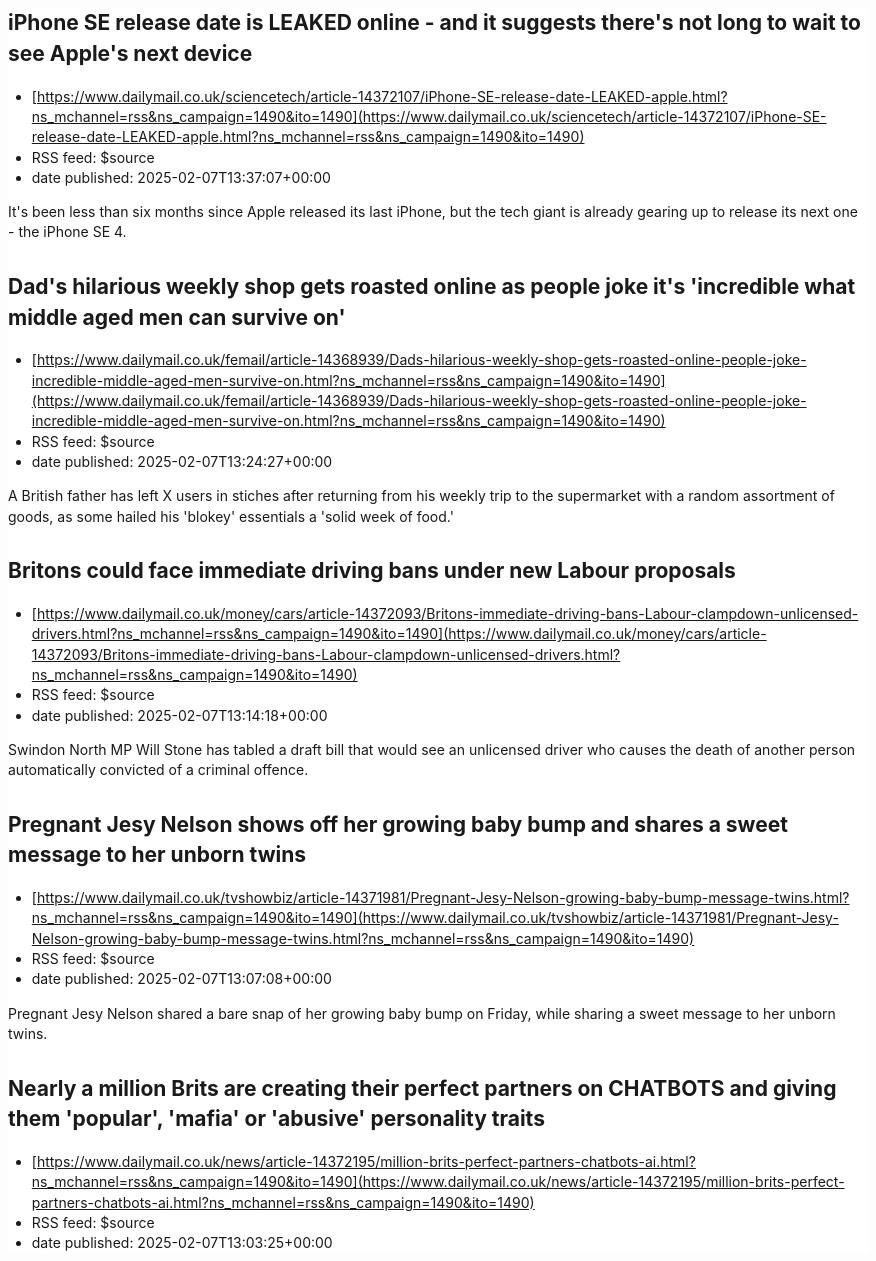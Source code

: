 ## iPhone SE release date is LEAKED online - and it suggests there's not long to wait to see Apple's next device
 - [https://www.dailymail.co.uk/sciencetech/article-14372107/iPhone-SE-release-date-LEAKED-apple.html?ns_mchannel=rss&ns_campaign=1490&ito=1490](https://www.dailymail.co.uk/sciencetech/article-14372107/iPhone-SE-release-date-LEAKED-apple.html?ns_mchannel=rss&ns_campaign=1490&ito=1490)
 - RSS feed: $source
 - date published: 2025-02-07T13:37:07+00:00

It's been less than six months since Apple released its last iPhone, but the tech giant is already gearing up to release its next one - the iPhone SE 4.

## Dad's hilarious weekly shop gets roasted online as people joke it's 'incredible what middle aged men can survive on'
 - [https://www.dailymail.co.uk/femail/article-14368939/Dads-hilarious-weekly-shop-gets-roasted-online-people-joke-incredible-middle-aged-men-survive-on.html?ns_mchannel=rss&ns_campaign=1490&ito=1490](https://www.dailymail.co.uk/femail/article-14368939/Dads-hilarious-weekly-shop-gets-roasted-online-people-joke-incredible-middle-aged-men-survive-on.html?ns_mchannel=rss&ns_campaign=1490&ito=1490)
 - RSS feed: $source
 - date published: 2025-02-07T13:24:27+00:00

A British father has left X users in stiches after returning from his weekly trip to the supermarket with a random assortment of goods, as some hailed his 'blokey' essentials a 'solid week of food.'

## Britons could face immediate driving bans under new Labour proposals
 - [https://www.dailymail.co.uk/money/cars/article-14372093/Britons-immediate-driving-bans-Labour-clampdown-unlicensed-drivers.html?ns_mchannel=rss&ns_campaign=1490&ito=1490](https://www.dailymail.co.uk/money/cars/article-14372093/Britons-immediate-driving-bans-Labour-clampdown-unlicensed-drivers.html?ns_mchannel=rss&ns_campaign=1490&ito=1490)
 - RSS feed: $source
 - date published: 2025-02-07T13:14:18+00:00

Swindon North MP Will Stone has tabled a draft bill that would see an unlicensed driver who causes the death of another person automatically convicted of a criminal offence.

## Pregnant Jesy Nelson shows off her growing baby bump and shares a sweet message to her unborn twins
 - [https://www.dailymail.co.uk/tvshowbiz/article-14371981/Pregnant-Jesy-Nelson-growing-baby-bump-message-twins.html?ns_mchannel=rss&ns_campaign=1490&ito=1490](https://www.dailymail.co.uk/tvshowbiz/article-14371981/Pregnant-Jesy-Nelson-growing-baby-bump-message-twins.html?ns_mchannel=rss&ns_campaign=1490&ito=1490)
 - RSS feed: $source
 - date published: 2025-02-07T13:07:08+00:00

Pregnant Jesy Nelson shared a bare snap of her growing baby bump on Friday, while sharing a sweet message to her unborn twins.

## Nearly a million Brits are creating their perfect partners on CHATBOTS and giving them 'popular', 'mafia' or 'abusive' personality traits
 - [https://www.dailymail.co.uk/news/article-14372195/million-brits-perfect-partners-chatbots-ai.html?ns_mchannel=rss&ns_campaign=1490&ito=1490](https://www.dailymail.co.uk/news/article-14372195/million-brits-perfect-partners-chatbots-ai.html?ns_mchannel=rss&ns_campaign=1490&ito=1490)
 - RSS feed: $source
 - date published: 2025-02-07T13:03:25+00:00
